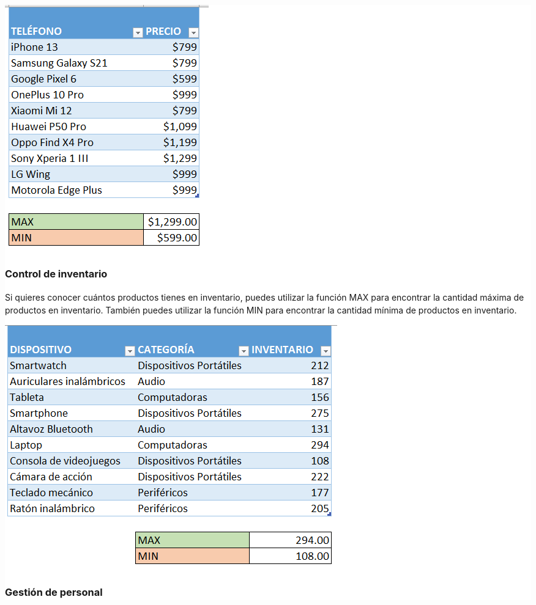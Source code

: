 ![La función MAX y MIN en Excel](images/image-4.png)

### Control de inventario

Si quieres conocer cuántos productos tienes en inventario, puedes utilizar la función MAX para encontrar la cantidad máxima de productos en inventario. También puedes utilizar la función MIN para encontrar la cantidad mínima de productos en inventario.

![La función MAX y MIN en Excel](images/image-5.png)

### Gestión de personal
